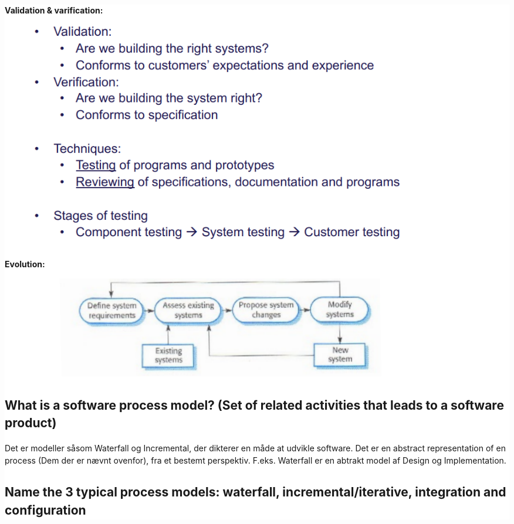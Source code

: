 **Validation & varification:**

![](.\img\9.png)

**Evolution:**

![](.\img\10.png)



## What is a software process model? (Set of related activities that leads to a software product)

Det er modeller såsom Waterfall og Incremental, der dikterer en måde at udvikle software. Det er en abstract representation of en process (Dem der er nævnt ovenfor), fra et bestemt perspektiv. F.eks. Waterfall er en abtrakt model af Design og Implementation.

## Name the 3 typical process models: waterfall, incremental/iterative, integration and configuration
